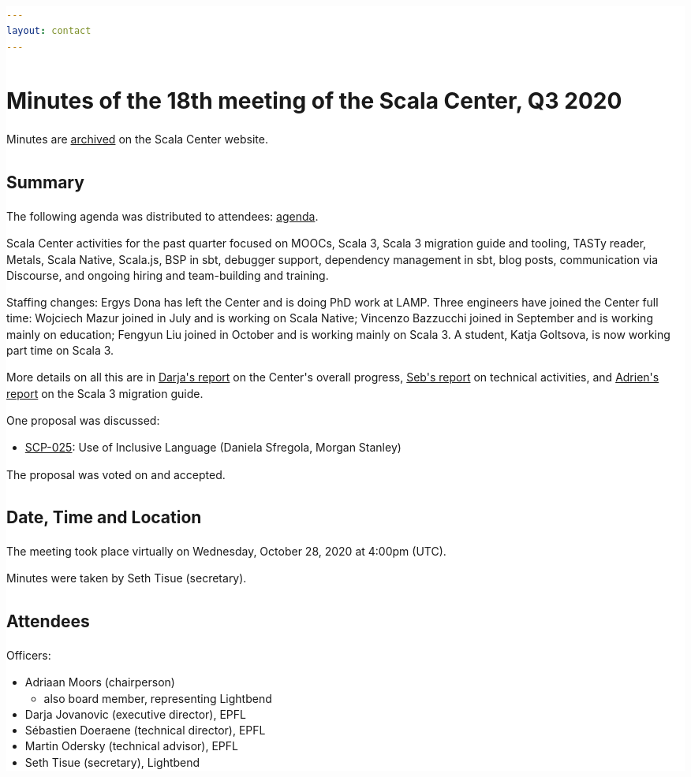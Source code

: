 ```yaml
---
layout: contact
---
```


# Minutes of the 18th meeting of the Scala Center, Q3 2020

Minutes are [archived](https://scala.epfl.ch/records.html) on the
Scala Center website.

## Summary

The following agenda was distributed to attendees:
[agenda](https://github.com/scalacenter/advisoryboard/blob/master/agendas/018-2020-q3.md).

Scala Center activities for the past quarter focused on MOOCs, Scala
3, Scala 3 migration guide and tooling, TASTy reader, Metals, Scala
Native, Scala.js, BSP in sbt, debugger support, dependency management
in sbt, blog posts, communication via Discourse, and ongoing hiring
and team-building and training.

Staffing changes: Ergys Dona has left the Center and is doing PhD work
at LAMP. Three engineers have joined the Center full time: Wojciech
Mazur joined in July and is working on Scala Native; Vincenzo
Bazzucchi joined in September and is working mainly on education;
Fengyun Liu joined in October and is working mainly on Scala 3. A
student, Katja Goltsova, is now working part time on Scala 3.

More details on all this are in
[Darja's report](./2020-10-28-darja-october-28-2020.pdf) on the Center's overall progress,
[Seb's report](./2020-10-28-seb-october-28-2020.pdf) on technical activities, and
[Adrien's report](./2020-10-28-adrien-october-28-2020.pdf) on the Scala 3 migration guide.

One proposal was discussed:

* [SCP-025](https://github.com/scalacenter/advisoryboard/blob/master/proposals/025-inclusive-language.md): Use of Inclusive Language (Daniela Sfregola, Morgan Stanley)

The proposal was voted on and accepted.

## Date, Time and Location

The meeting took place virtually on Wednesday, October 28, 2020 at
4:00pm (UTC).

Minutes were taken by Seth Tisue (secretary).

## Attendees

Officers:

* Adriaan Moors (chairperson)
  * also board member, representing Lightbend
* Darja Jovanovic (executive director), EPFL
* Sébastien Doeraene (technical director), EPFL
* Martin Odersky (technical advisor), EPFL
* Seth Tisue (secretary), Lightbend
